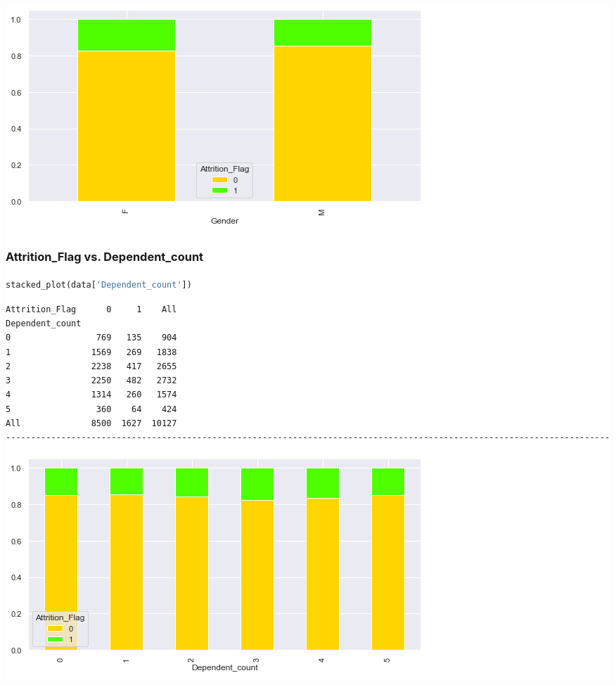 

    
![png](output_146_1.png)
    


### Attrition_Flag vs. Dependent_count


```python
stacked_plot(data['Dependent_count'])
```

    Attrition_Flag      0     1    All
    Dependent_count                   
    0                 769   135    904
    1                1569   269   1838
    2                2238   417   2655
    3                2250   482   2732
    4                1314   260   1574
    5                 360    64    424
    All              8500  1627  10127
    ------------------------------------------------------------------------------------------------------------------------



    
![png](output_148_1.png)
    